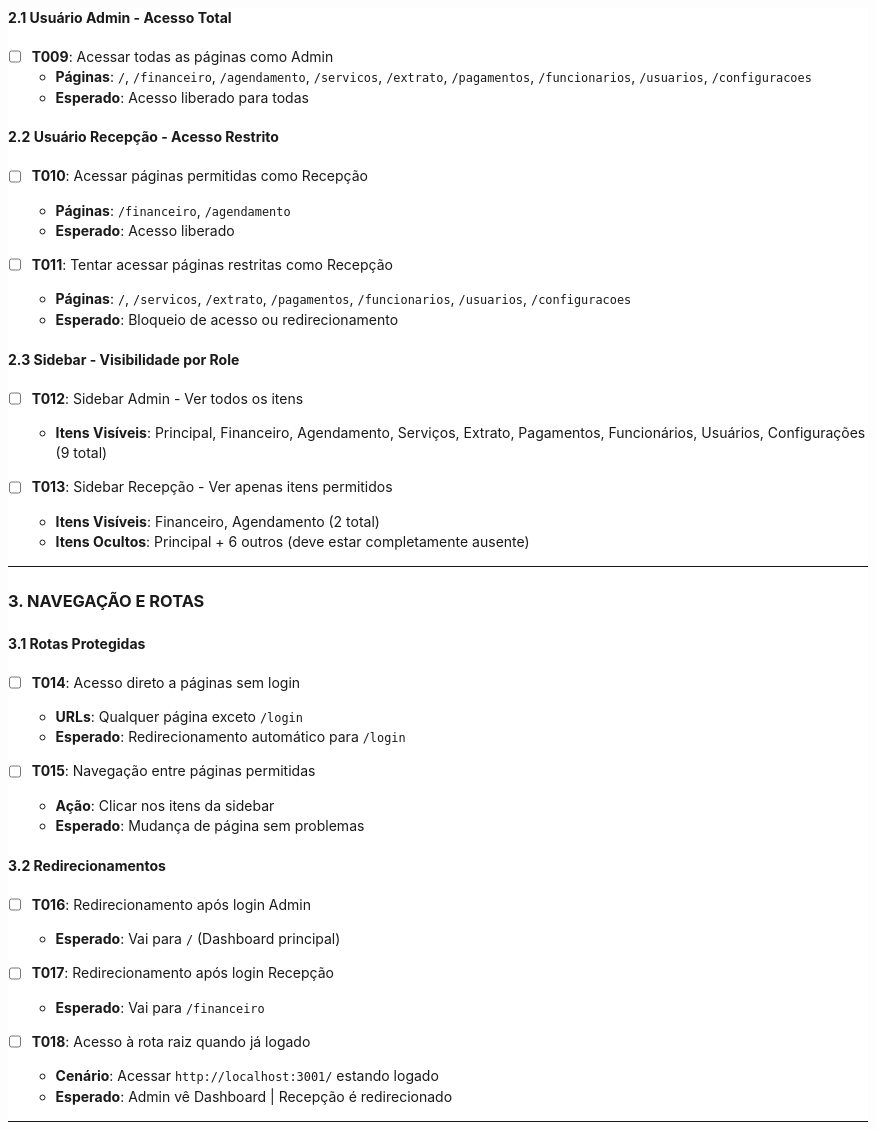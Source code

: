 #### **2.1 Usuário Admin - Acesso Total**

- [ ] **T009**: Acessar todas as páginas como Admin
  - **Páginas**: `/`, `/financeiro`, `/agendamento`, `/servicos`, `/extrato`, `/pagamentos`, `/funcionarios`, `/usuarios`, `/configuracoes`
  - **Esperado**: Acesso liberado para todas

#### **2.2 Usuário Recepção - Acesso Restrito**

- [ ] **T010**: Acessar páginas permitidas como Recepção

  - **Páginas**: `/financeiro`, `/agendamento`
  - **Esperado**: Acesso liberado

- [ ] **T011**: Tentar acessar páginas restritas como Recepção
  - **Páginas**: `/`, `/servicos`, `/extrato`, `/pagamentos`, `/funcionarios`, `/usuarios`, `/configuracoes`
  - **Esperado**: Bloqueio de acesso ou redirecionamento

#### **2.3 Sidebar - Visibilidade por Role**

- [ ] **T012**: Sidebar Admin - Ver todos os itens

  - **Itens Visíveis**: Principal, Financeiro, Agendamento, Serviços, Extrato, Pagamentos, Funcionários, Usuários, Configurações (9 total)

- [ ] **T013**: Sidebar Recepção - Ver apenas itens permitidos
  - **Itens Visíveis**: Financeiro, Agendamento (2 total)
  - **Itens Ocultos**: Principal + 6 outros (deve estar completamente ausente)

---

### **3. NAVEGAÇÃO E ROTAS**

#### **3.1 Rotas Protegidas**

- [ ] **T014**: Acesso direto a páginas sem login

  - **URLs**: Qualquer página exceto `/login`
  - **Esperado**: Redirecionamento automático para `/login`

- [ ] **T015**: Navegação entre páginas permitidas
  - **Ação**: Clicar nos itens da sidebar
  - **Esperado**: Mudança de página sem problemas

#### **3.2 Redirecionamentos**

- [ ] **T016**: Redirecionamento após login Admin

  - **Esperado**: Vai para `/` (Dashboard principal)

- [ ] **T017**: Redirecionamento após login Recepção

  - **Esperado**: Vai para `/financeiro`

- [ ] **T018**: Acesso à rota raiz quando já logado
  - **Cenário**: Acessar `http://localhost:3001/` estando logado
  - **Esperado**: Admin vê Dashboard | Recepção é redirecionado

---